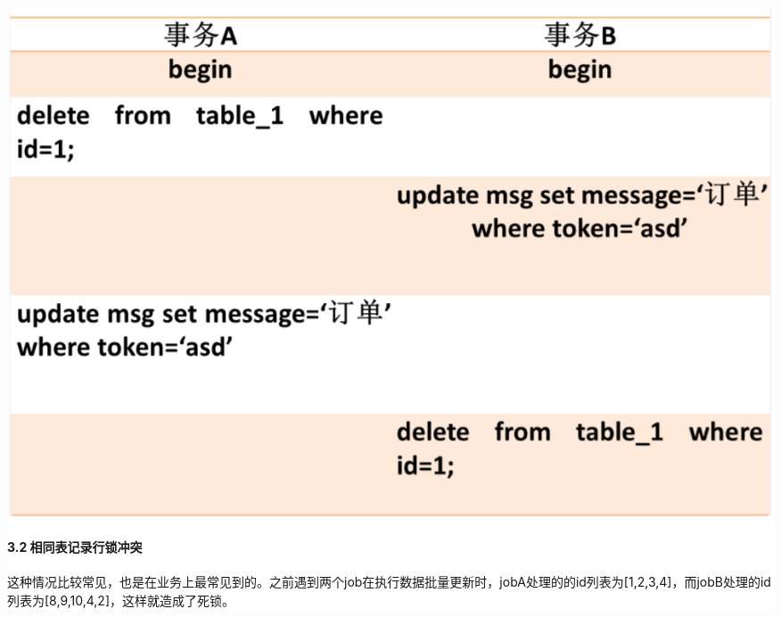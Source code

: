 ![](./asserts/003.png)

#### 3.2 相同表记录行锁冲突

这种情况比较常见，也是在业务上最常见到的。之前遇到两个job在执行数据批量更新时，jobA处理的的id列表为[1,2,3,4]，而jobB处理的id列表为[8,9,10,4,2]，这样就造成了死锁。
